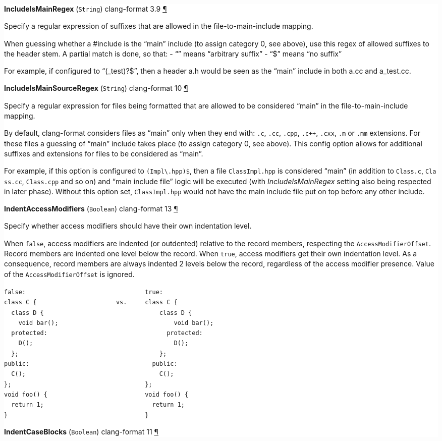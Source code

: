 **IncludeIsMainRegex** (`String`) clang-format 3.9 [¶](https://clang.llvm.org/docs/#includeismainregex)

Specify a regular expression of suffixes that are allowed in the file-to-main-include mapping.

When guessing whether a #include is the “main” include (to assign category 0, see above), use this regex of allowed suffixes to the header stem. A partial match is done, so that: - “” means “arbitrary suffix” - “$” means “no suffix”

For example, if configured to “(\_test)?$”, then a header a.h would be seen as the “main” include in both a.cc and a\_test.cc.

**IncludeIsMainSourceRegex** (`String`) clang-format 10 [¶](https://clang.llvm.org/docs/#includeismainsourceregex)

Specify a regular expression for files being formatted that are allowed to be considered “main” in the file-to-main-include mapping.

By default, clang-format considers files as “main” only when they end with: `.c`, `.cc`, `.cpp`, `.c++`, `.cxx`, `.m` or `.mm` extensions. For these files a guessing of “main” include takes place (to assign category 0, see above). This config option allows for additional suffixes and extensions for files to be considered as “main”.

For example, if this option is configured to `(Impl\.hpp)$`, then a file `ClassImpl.hpp` is considered “main” (in addition to `Class.c`, `Class.cc`, `Class.cpp` and so on) and “main include file” logic will be executed (with *IncludeIsMainRegex* setting also being respected in later phase). Without this option set, `ClassImpl.hpp` would not have the main include file put on top before any other include.

**IndentAccessModifiers** (`Boolean`) clang-format 13 [¶](https://clang.llvm.org/docs/#indentaccessmodifiers)

Specify whether access modifiers should have their own indentation level.

When `false`, access modifiers are indented (or outdented) relative to the record members, respecting the `AccessModifierOffset`. Record members are indented one level below the record. When `true`, access modifiers get their own indentation level. As a consequence, record members are always indented 2 levels below the record, regardless of the access modifier presence. Value of the `AccessModifierOffset` is ignored.

```
false:                                 true:
class C {                      vs.     class C {
  class D {                                class D {
    void bar();                                void bar();
  protected:                                 protected:
    D();                                       D();
  };                                       };
public:                                  public:
  C();                                     C();
};                                     };
void foo() {                           void foo() {
  return 1;                              return 1;
}                                      }
```

**IndentCaseBlocks** (`Boolean`) clang-format 11 [¶](https://clang.llvm.org/docs/#indentcaseblocks)
